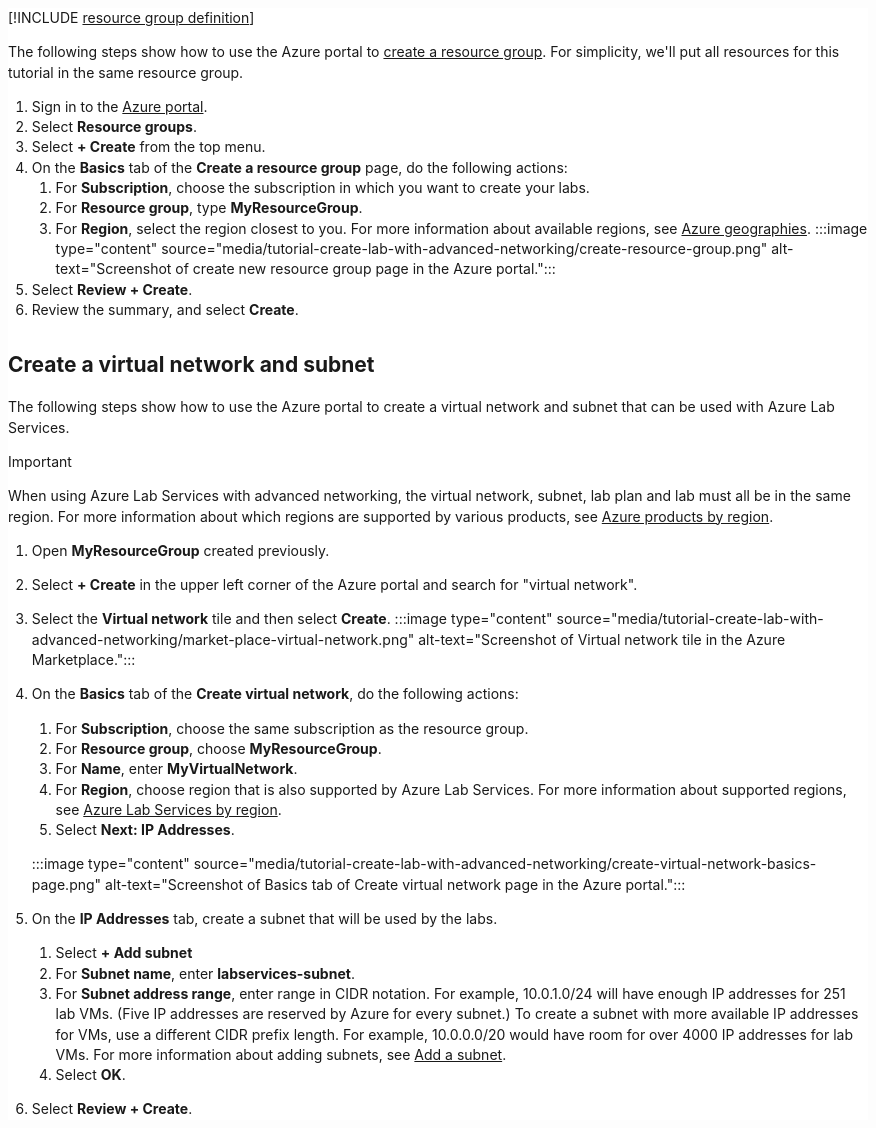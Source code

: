 [!INCLUDE [resource group definition](../../includes/resource-group.md)]

The following steps show how to use the Azure portal to [create a resource group](../azure-resource-manager/management/manage-resource-groups-portal.md).  For simplicity, we'll put all resources for this tutorial in the same resource group.  

1. Sign in to the [Azure portal](https://portal.azure.com).
1. Select **Resource groups**.
1. Select **+ Create** from the top menu.
1. On the **Basics** tab of the **Create a resource group** page, do the following actions:
    1. For **Subscription**, choose the subscription in which you want to create your labs.
    1. For **Resource group**, type **MyResourceGroup**.
    1. For **Region**, select the region closest to you.  For more information about available regions, see [Azure geographies](https://azure.microsoft.com/global-infrastructure/geographies).
    :::image type="content" source="media/tutorial-create-lab-with-advanced-networking/create-resource-group.png" alt-text="Screenshot of create new resource group page in the Azure portal.":::
1. Select **Review + Create**.
1. Review the summary, and select **Create**.

## Create a virtual network and subnet

The following steps show how to use the Azure portal to create a virtual network and subnet that can be used with Azure Lab Services.

> [!IMPORTANT]
> When using Azure Lab Services with advanced networking, the virtual network, subnet, lab plan and lab must all be in the same region.  For more information about which regions are supported by various products, see [Azure products by region](https://azure.microsoft.com/global-infrastructure/services/?products=lab-services).

1. Open **MyResourceGroup** created previously.
1. Select  **+ Create** in the upper left corner of the Azure portal and search for "virtual network".
1. Select the **Virtual network** tile and then select **Create**.
:::image type="content" source="media/tutorial-create-lab-with-advanced-networking/market-place-virtual-network.png" alt-text="Screenshot of Virtual network tile in the Azure Marketplace.":::
1. On the **Basics** tab of the **Create virtual network**, do the following actions:
    1. For **Subscription**, choose the same subscription as the resource group.
    1. For **Resource group**, choose **MyResourceGroup**.
    1. For **Name**, enter **MyVirtualNetwork**.
    1. For **Region**, choose region that is also supported by Azure Lab Services. For more information about supported regions, see [Azure Lab Services by region](https://azure.microsoft.com/global-infrastructure/services/?products=lab-services).
    1. Select **Next: IP Addresses**.

    :::image type="content" source="media/tutorial-create-lab-with-advanced-networking/create-virtual-network-basics-page.png" alt-text="Screenshot of Basics tab of Create virtual network page in the Azure portal.":::
1. On the **IP Addresses** tab, create a subnet that will be used by the labs.
    1. Select **+ Add subnet**
    1. For **Subnet name**, enter **labservices-subnet**.
    1. For **Subnet address range**, enter range in CIDR notation. For example, 10.0.1.0/24 will have enough IP addresses for 251 lab VMs.  (Five IP addresses are reserved by Azure for every subnet.)  To create a subnet with more available IP addresses for VMs, use a different CIDR prefix length. For example, 10.0.0.0/20 would have room for over 4000 IP addresses for lab VMs.  For more information about adding subnets, see [Add a subnet](../virtual-network/virtual-network-manage-subnet.md).
    1. Select **OK**.
1. Select **Review + Create**.
